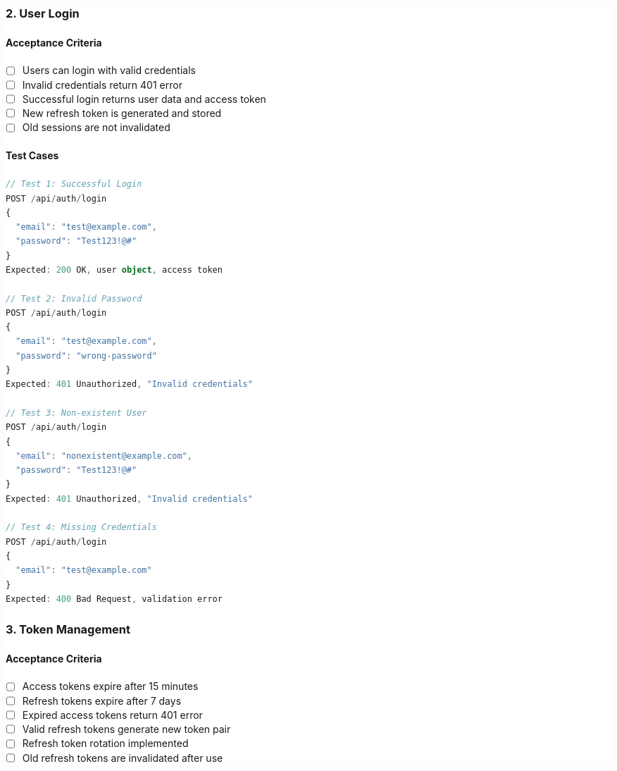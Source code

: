### 2. User Login

#### Acceptance Criteria
- [ ] Users can login with valid credentials
- [ ] Invalid credentials return 401 error
- [ ] Successful login returns user data and access token
- [ ] New refresh token is generated and stored
- [ ] Old sessions are not invalidated

#### Test Cases
```typescript
// Test 1: Successful Login
POST /api/auth/login
{
  "email": "test@example.com",
  "password": "Test123!@#"
}
Expected: 200 OK, user object, access token

// Test 2: Invalid Password
POST /api/auth/login
{
  "email": "test@example.com",
  "password": "wrong-password"
}
Expected: 401 Unauthorized, "Invalid credentials"

// Test 3: Non-existent User
POST /api/auth/login
{
  "email": "nonexistent@example.com",
  "password": "Test123!@#"
}
Expected: 401 Unauthorized, "Invalid credentials"

// Test 4: Missing Credentials
POST /api/auth/login
{
  "email": "test@example.com"
}
Expected: 400 Bad Request, validation error
```

### 3. Token Management

#### Acceptance Criteria
- [ ] Access tokens expire after 15 minutes
- [ ] Refresh tokens expire after 7 days
- [ ] Expired access tokens return 401 error
- [ ] Valid refresh tokens generate new token pair
- [ ] Refresh token rotation implemented
- [ ] Old refresh tokens are invalidated after use
